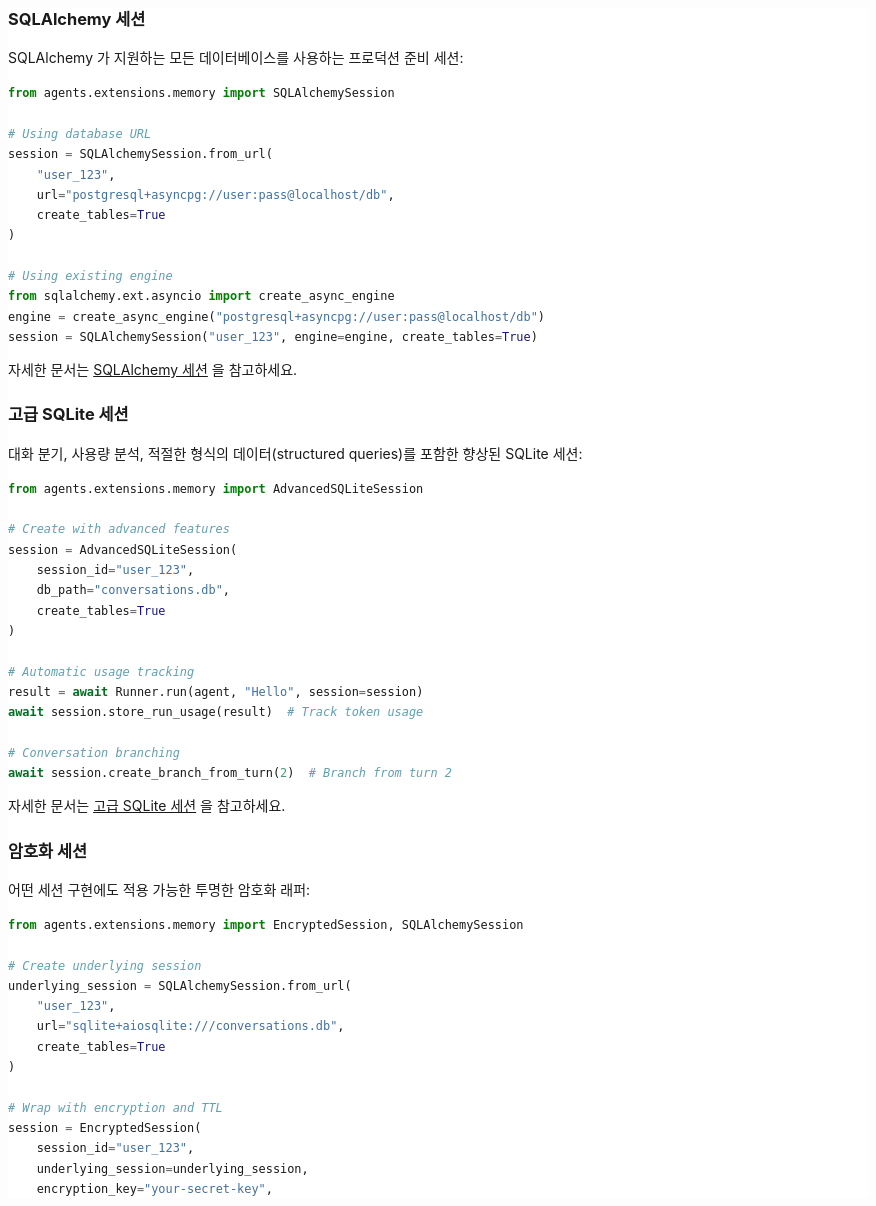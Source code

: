 ```python
```

### SQLAlchemy 세션

SQLAlchemy 가 지원하는 모든 데이터베이스를 사용하는 프로덕션 준비 세션:

```python
from agents.extensions.memory import SQLAlchemySession

# Using database URL
session = SQLAlchemySession.from_url(
    "user_123",
    url="postgresql+asyncpg://user:pass@localhost/db",
    create_tables=True
)

# Using existing engine
from sqlalchemy.ext.asyncio import create_async_engine
engine = create_async_engine("postgresql+asyncpg://user:pass@localhost/db")
session = SQLAlchemySession("user_123", engine=engine, create_tables=True)
```

자세한 문서는 [SQLAlchemy 세션](sqlalchemy_session.md) 을 참고하세요.

### 고급 SQLite 세션

대화 분기, 사용량 분석, 적절한 형식의 데이터(structured queries)를 포함한 향상된 SQLite 세션:

```python
from agents.extensions.memory import AdvancedSQLiteSession

# Create with advanced features
session = AdvancedSQLiteSession(
    session_id="user_123",
    db_path="conversations.db",
    create_tables=True
)

# Automatic usage tracking
result = await Runner.run(agent, "Hello", session=session)
await session.store_run_usage(result)  # Track token usage

# Conversation branching
await session.create_branch_from_turn(2)  # Branch from turn 2
```

자세한 문서는 [고급 SQLite 세션](advanced_sqlite_session.md) 을 참고하세요.

### 암호화 세션

어떤 세션 구현에도 적용 가능한 투명한 암호화 래퍼:

```python
from agents.extensions.memory import EncryptedSession, SQLAlchemySession

# Create underlying session
underlying_session = SQLAlchemySession.from_url(
    "user_123",
    url="sqlite+aiosqlite:///conversations.db",
    create_tables=True
)

# Wrap with encryption and TTL
session = EncryptedSession(
    session_id="user_123",
    underlying_session=underlying_session,
    encryption_key="your-secret-key",
```